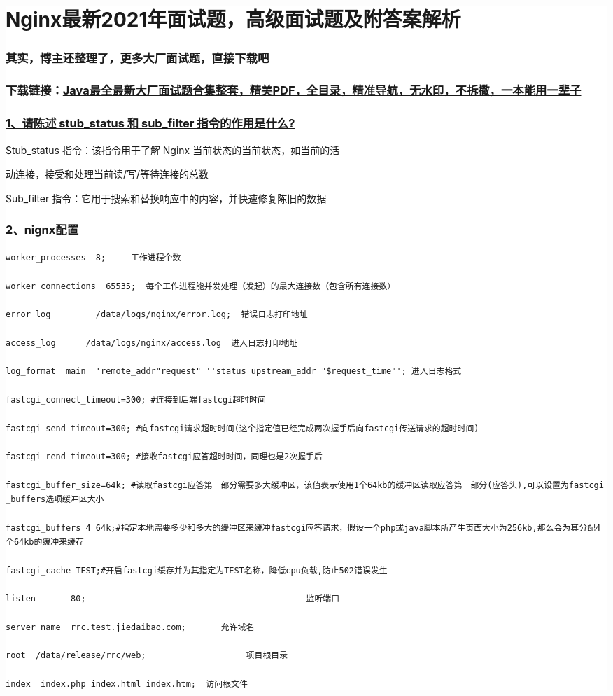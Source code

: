 # Nginx最新2021年面试题，高级面试题及附答案解析

### 其实，博主还整理了，更多大厂面试题，直接下载吧

### 下载链接：[Java最全最新大厂面试题合集整套，精美PDF，全目录，精准导航，无水印，不拆撒，一本能用一辈子](https://github.com/liantengda/JavaEngineerBooks/blob/master/docs/index.md)



### [1、请陈述 stub_status 和 sub_filter 指令的作用是什么?](https://github.com/liantengda/JavaEngineerBooks/blob/master/docs/Nginx/Nginx最新2021年面试题，高级面试题及附答案解析.md#1请陈述-stub_status-和-sub_filter-指令的作用是什么)  


Stub_status 指令：该指令用于了解 Nginx 当前状态的当前状态，如当前的活

动连接，接受和处理当前读/写/等待连接的总数

Sub_filter 指令：它用于搜索和替换响应中的内容，并快速修复陈旧的数据


### [2、nignx配置](https://github.com/liantengda/JavaEngineerBooks/blob/master/docs/Nginx/Nginx最新2021年面试题，高级面试题及附答案解析.md#2nignx配置)  


```
worker_processes  8;     工作进程个数

worker_connections  65535;  每个工作进程能并发处理（发起）的最大连接数（包含所有连接数）

error_log         /data/logs/nginx/error.log;  错误日志打印地址

access_log      /data/logs/nginx/access.log  进入日志打印地址

log_format  main  'remote_addr"request" ''status upstream_addr "$request_time"'; 进入日志格式

fastcgi_connect_timeout=300; #连接到后端fastcgi超时时间

fastcgi_send_timeout=300; #向fastcgi请求超时时间(这个指定值已经完成两次握手后向fastcgi传送请求的超时时间)

fastcgi_rend_timeout=300; #接收fastcgi应答超时时间，同理也是2次握手后

fastcgi_buffer_size=64k; #读取fastcgi应答第一部分需要多大缓冲区，该值表示使用1个64kb的缓冲区读取应答第一部分(应答头),可以设置为fastcgi_buffers选项缓冲区大小

fastcgi_buffers 4 64k;#指定本地需要多少和多大的缓冲区来缓冲fastcgi应答请求，假设一个php或java脚本所产生页面大小为256kb,那么会为其分配4个64kb的缓冲来缓存

fastcgi_cache TEST;#开启fastcgi缓存并为其指定为TEST名称，降低cpu负载,防止502错误发生

listen       80;                                            监听端口

server_name  rrc.test.jiedaibao.com;       允许域名

root  /data/release/rrc/web;                    项目根目录

index  index.php index.html index.htm;  访问根文件
```

